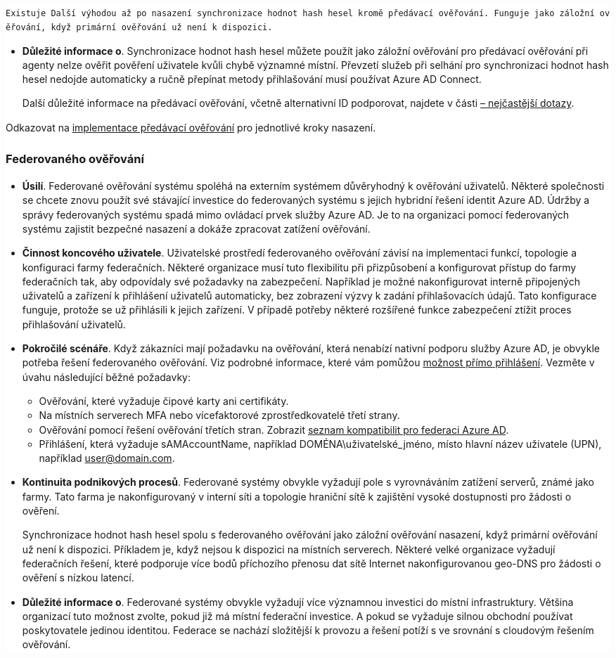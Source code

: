     Existuje Další výhodou až po nasazení synchronizace hodnot hash hesel kromě předávací ověřování. Funguje jako záložní ověřování, když primární ověřování už není k dispozici.

* **Důležité informace o**. Synchronizace hodnot hash hesel můžete použít jako záložní ověřování pro předávací ověřování při agenty nelze ověřit pověření uživatele kvůli chybě významné místní. Převzetí služeb při selhání pro synchronizaci hodnot hash hesel nedojde automaticky a ručně přepínat metody přihlašování musí používat Azure AD Connect. 

    Další důležité informace na předávací ověřování, včetně alternativní ID podporovat, najdete v části [– nejčastější dotazy](https://docs.microsoft.com/azure/active-directory/hybrid/how-to-connect-pta-faq).

Odkazovat na [implementace předávací ověřování](https://docs.microsoft.com/azure/active-directory/hybrid/how-to-connect-pta) pro jednotlivé kroky nasazení.

### <a name="federated-authentication"></a>Federovaného ověřování

* **Úsilí**. Federované ověřování systému spoléhá na externím systémem důvěryhodný k ověřování uživatelů. Některé společnosti se chcete znovu použít své stávající investice do federovaných systému s jejich hybridní řešení identit Azure AD. Údržby a správy federovaných systému spadá mimo ovládací prvek služby Azure AD. Je to na organizaci pomocí federovaných systému zajistit bezpečné nasazení a dokáže zpracovat zatížení ověřování. 

* **Činnost koncového uživatele**. Uživatelské prostředí federovaného ověřování závisí na implementaci funkcí, topologie a konfiguraci farmy federačních. Některé organizace musí tuto flexibilitu při přizpůsobení a konfigurovat přístup do farmy federačních tak, aby odpovídaly své požadavky na zabezpečení. Například je možné nakonfigurovat interně připojených uživatelů a zařízení k přihlášení uživatelů automaticky, bez zobrazení výzvy k zadání přihlašovacích údajů. Tato konfigurace funguje, protože se už přihlásili k jejich zařízení. V případě potřeby některé rozšířené funkce zabezpečení ztížit proces přihlašování uživatelů.

* **Pokročilé scénáře**. Když zákazníci mají požadavku na ověřování, která nenabízí nativní podporu služby Azure AD, je obvykle potřeba řešení federovaného ověřování. Viz podrobné informace, které vám pomůžou [možnost přímo přihlášení](https://blogs.msdn.microsoft.com/samueld/2017/06/13/choosing-the-right-sign-in-option-to-connect-to-azure-ad-office-365/). Vezměte v úvahu následující běžné požadavky:

  * Ověřování, které vyžaduje čipové karty ani certifikáty.
  * Na místních serverech MFA nebo vícefaktorové zprostředkovatelé třetí strany.
  * Ověřování pomocí řešení ověřování třetích stran. Zobrazit [seznam kompatibilit pro federaci Azure AD](https://docs.microsoft.com/azure/active-directory/hybrid/how-to-connect-fed-compatibility).
  * Přihlášení, která vyžaduje sAMAccountName, například DOMÉNA\uživatelské_jméno, místo hlavní název uživatele (UPN), například user@domain.com.

* **Kontinuita podnikových procesů**. Federované systémy obvykle vyžadují pole s vyrovnáváním zatížení serverů, známé jako farmy. Tato farma je nakonfigurovaný v interní síti a topologie hraniční sítě k zajištění vysoké dostupnosti pro žádosti o ověření.

    Synchronizace hodnot hash hesel spolu s federovaného ověřování jako záložní ověřování nasazení, když primární ověřování už není k dispozici. Příkladem je, když nejsou k dispozici na místních serverech. Některé velké organizace vyžadují federačních řešení, které podporuje více bodů příchozího přenosu dat sítě Internet nakonfigurovanou geo-DNS pro žádosti o ověření s nízkou latencí.

* **Důležité informace o**. Federované systémy obvykle vyžadují více významnou investici do místní infrastruktury. Většina organizací tuto možnost zvolte, pokud již má místní federační investice. A pokud se vyžaduje silnou obchodní používat poskytovatele jedinou identitou. Federace se nachází složitější k provozu a řešení potíží s ve srovnání s cloudovým řešením ověřování.
